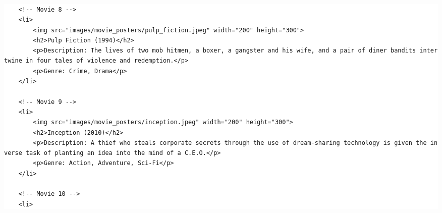        <!-- Movie 8 -->
        <li>
            <img src="images/movie_posters/pulp_fiction.jpeg" width="200" height="300">
            <h2>Pulp Fiction (1994)</h2>
            <p>Description: The lives of two mob hitmen, a boxer, a gangster and his wife, and a pair of diner bandits intertwine in four tales of violence and redemption.</p>
            <p>Genre: Crime, Drama</p>
        </li>

        <!-- Movie 9 -->
        <li>
            <img src="images/movie_posters/inception.jpeg" width="200" height="300">
            <h2>Inception (2010)</h2>
            <p>Description: A thief who steals corporate secrets through the use of dream-sharing technology is given the inverse task of planting an idea into the mind of a C.E.O.</p>
            <p>Genre: Action, Adventure, Sci-Fi</p>
        </li>

        <!-- Movie 10 -->
        <li>